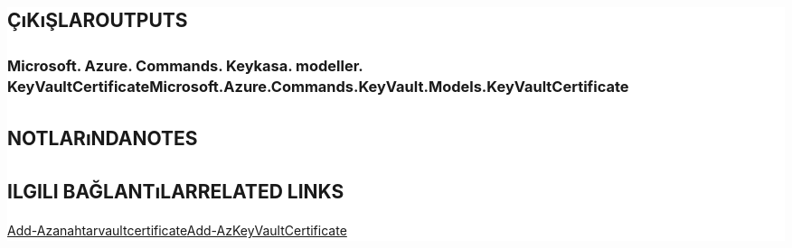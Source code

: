 ## <span data-ttu-id="f63b1-145">ÇıKıŞLAR</span><span class="sxs-lookup"><span data-stu-id="f63b1-145">OUTPUTS</span></span>

### <span data-ttu-id="f63b1-146">Microsoft. Azure. Commands. Keykasa. modeller. KeyVaultCertificate</span><span class="sxs-lookup"><span data-stu-id="f63b1-146">Microsoft.Azure.Commands.KeyVault.Models.KeyVaultCertificate</span></span>

## <span data-ttu-id="f63b1-147">NOTLARıNDA</span><span class="sxs-lookup"><span data-stu-id="f63b1-147">NOTES</span></span>

## <span data-ttu-id="f63b1-148">ILGILI BAĞLANTıLAR</span><span class="sxs-lookup"><span data-stu-id="f63b1-148">RELATED LINKS</span></span>

[<span data-ttu-id="f63b1-149">Add-Azanahtarvaultcertificate</span><span class="sxs-lookup"><span data-stu-id="f63b1-149">Add-AzKeyVaultCertificate</span></span>](./Add-AzKeyVaultCertificate.md)
